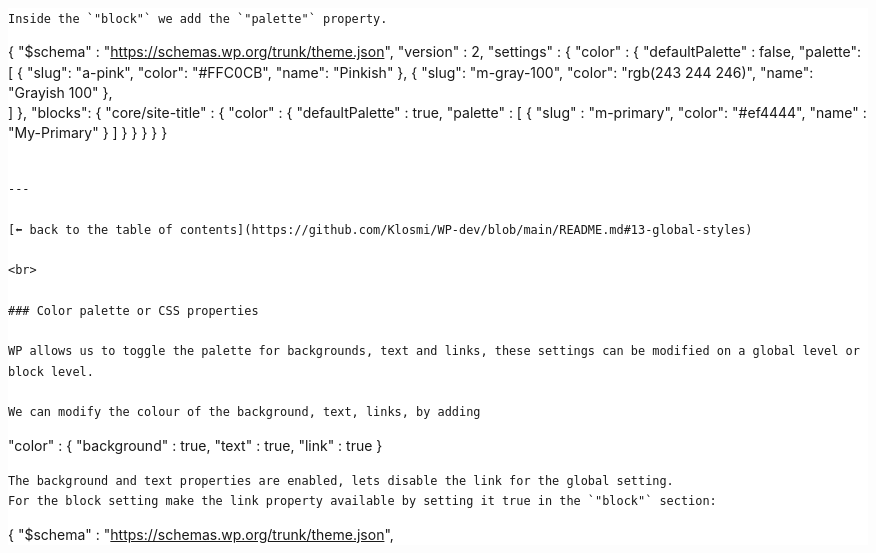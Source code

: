 ```
Inside the `"block"` we add the `"palette"` property.

```
{
  "$schema" : "https://schemas.wp.org/trunk/theme.json",
  "version" : 2,
  "settings" : {
    "color" : {
      "defaultPalette" : false,
      "palette": [
        {
          "slug": "a-pink",
          "color": "#FFC0CB",
          "name": "Pinkish"
      }, 
      {
          "slug": "m-gray-100",
          "color": "rgb(243 244 246)",
          "name": "Grayish 100"
        },  
      ]
    },
    "blocks": {
      "core/site-title" : {
        "color" : {
          "defaultPalette" : true,
          "palette" : [
            {
              "slug" : "m-primary", "color": "#ef4444", "name" : "My-Primary"
            }
          ]
        }
      }
    }
  }
}
```

--- 

[⬅️ back to the table of contents](https://github.com/Klosmi/WP-dev/blob/main/README.md#13-global-styles)

<br>

### Color palette or CSS properties

WP allows us to toggle the palette for backgrounds, text and links, these settings can be modified on a global level or block level.   

We can modify the colour of the background, text, links, by adding 
```
"color" : {
      "background" : true,
      "text" : true,
      "link" : true
}
```
The background and text properties are enabled, lets disable the link for the global setting.   
For the block setting make the link property available by setting it true in the `"block"` section:

```
{
  "$schema" : "https://schemas.wp.org/trunk/theme.json",
